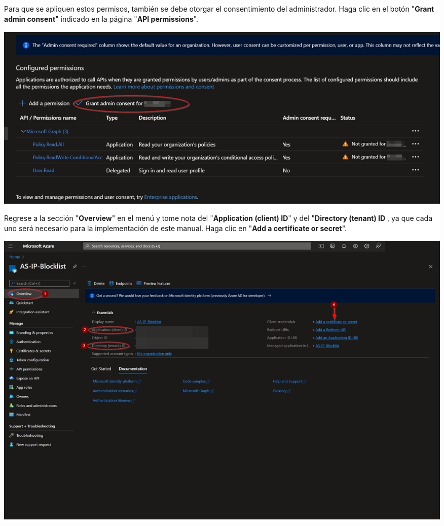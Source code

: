 Para que se apliquen estos permisos, también se debe otorgar el consentimiento del administrador. Haga clic en el botón "**Grant admin consent**" indicado en la página "**API permissions**". 

![NamedLocations_Create_App_Registration_5_consent](./images/NamedLocations_Create_App_Registration_5_consent.png)

Regrese a la sección "**Overview**" en el menú y tome nota del "**Application (client) ID**" y del "**Directory (tenant) ID** , ya que cada uno será necesario para la implementación de este manual. Haga clic en "**Add a certificate or secret**".

![NamedLocations_Create_App_Registration_5](./images/NamedLocations_Create_App_Registration_5.png)
